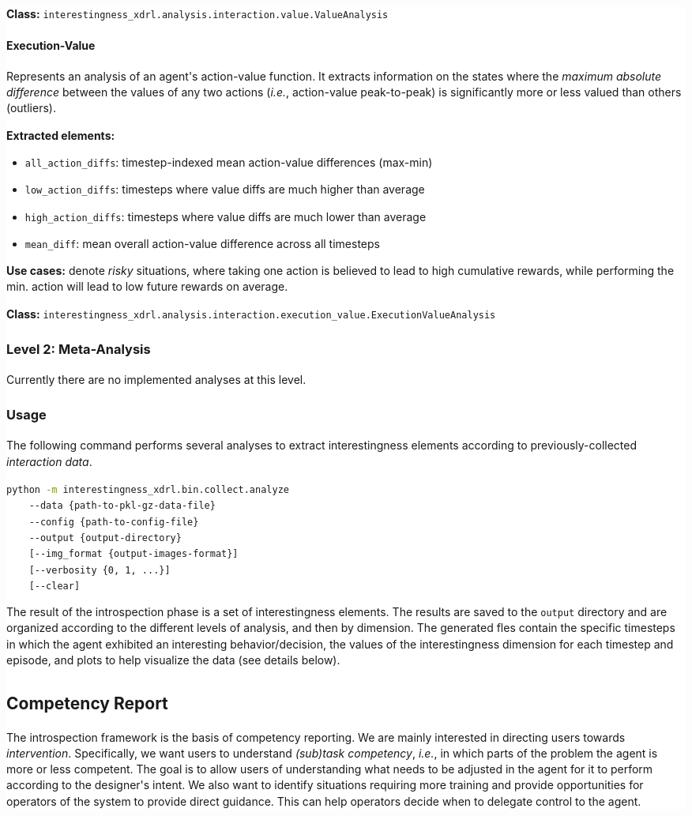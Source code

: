 **Class:** `interestingness_xdrl.analysis.interaction.value.ValueAnalysis`

#### Execution-Value

Represents an analysis of an agent's action-value function. It extracts information on the states where the *maximum absolute difference* between the values of any two actions (*i.e.*, action-value peak-to-peak) is significantly more or less valued than others (outliers). 

**Extracted elements:**

- `all_action_diffs`: timestep-indexed mean action-value differences (max-min)

- `low_action_diffs`: timesteps where value diffs are much higher than average

- `high_action_diffs`: timesteps where value diffs are much lower than average

- `mean_diff`: mean overall action-value difference across all timesteps

**Use cases:** denote *risky* situations, where taking one action is believed to lead to high cumulative rewards, while performing the min. action will lead to low future rewards on average.

**Class:** `interestingness_xdrl.analysis.interaction.execution_value.ExecutionValueAnalysis`

### Level 2: Meta-Analysis

Currently there are no implemented analyses at this level.

### Usage

The following command performs several analyses to extract interestingness elements according to previously-collected *interaction data*.

```bash
python -m interestingness_xdrl.bin.collect.analyze
    --data {path-to-pkl-gz-data-file}
    --config {path-to-config-file}
    --output {output-directory}
    [--img_format {output-images-format}]
    [--verbosity {0, 1, ...}]
    [--clear]
```

The result of the introspection phase is a set of interestingness elements. The results are saved to the `output` directory and are organized according to the different levels of analysis, and then by dimension. The generated fles contain the specific timesteps in which the agent exhibited an interesting behavior/decision, the values of the interestingness dimension for each timestep and episode, and plots to help visualize the data (see details below). 

## Competency Report

The introspection framework is the basis of competency reporting. We are mainly interested in directing users towards *intervention*. Specifically, we want users to understand *(sub)task competency*, *i.e.*, in which parts of the problem the agent is more or less competent. The goal is to allow users of understanding what needs to be adjusted in the agent for it to perform according to the designer's intent. We also want to identify situations requiring more training and provide opportunities for operators of the system to provide direct guidance. This can help operators decide when to delegate control to the agent.

